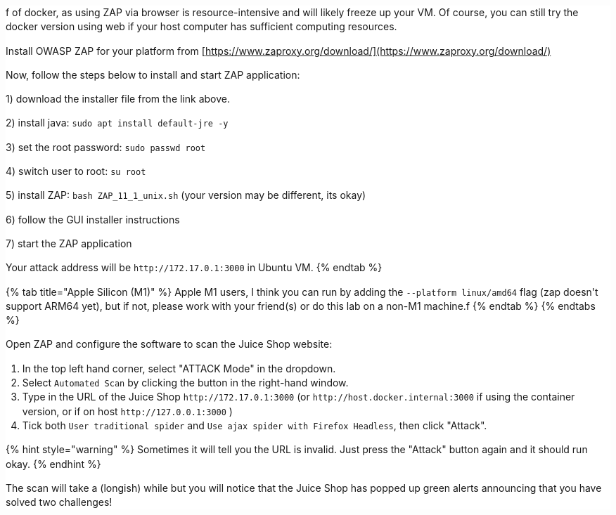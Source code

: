 &#x20;f of docker, as using ZAP via browser is resource-intensive and will likely freeze up your VM. Of course, you can still try the docker version using web if your host computer has sufficient computing resources.

Install OWASP ZAP for your platform from [https://www.zaproxy.org/download/](https://www.zaproxy.org/download/)

Now, follow the steps below to install and start ZAP application:

1\) download the installer file from the link above.

2\) install java: `sudo apt install default-jre -y`

3\) set the root password: `sudo passwd root`

4\) switch user to root: `su root`

5\) install ZAP: `bash ZAP_11_1_unix.sh` (your version may be different, its okay)

6\) follow the GUI installer instructions

7\) start the ZAP application

Your attack address will be `http://172.17.0.1:3000` in Ubuntu VM.
{% endtab %}

{% tab title="Apple Silicon (M1)" %}
Apple M1 users, I think you can run by adding the `--platform linux/amd64` flag (zap doesn't support ARM64 yet), but if not, please work with your friend(s) or do this lab on a non-M1 machine.f
{% endtab %}
{% endtabs %}

Open ZAP and configure the software to scan the Juice Shop website:&#x20;

1. In the top left hand corner, select "ATTACK Mode" in the dropdown.&#x20;
2. Select `Automated Scan` by clicking the button in the right-hand window.&#x20;
3. Type in the URL of the Juice Shop `http://172.17.0.1:3000` (or `http://host.docker.internal:3000` if using the container version, or  if on host `http://127.0.0.1:3000` )&#x20;
4. Tick both `User traditional spider` and `Use ajax spider with Firefox Headless`, then click "Attack".

{% hint style="warning" %}
Sometimes it will tell you the URL is invalid. Just press the "Attack" button again and it should run okay.
{% endhint %}

The scan will take a (longish) while but you will notice that the Juice Shop has popped up green alerts announcing that you have solved two challenges!

